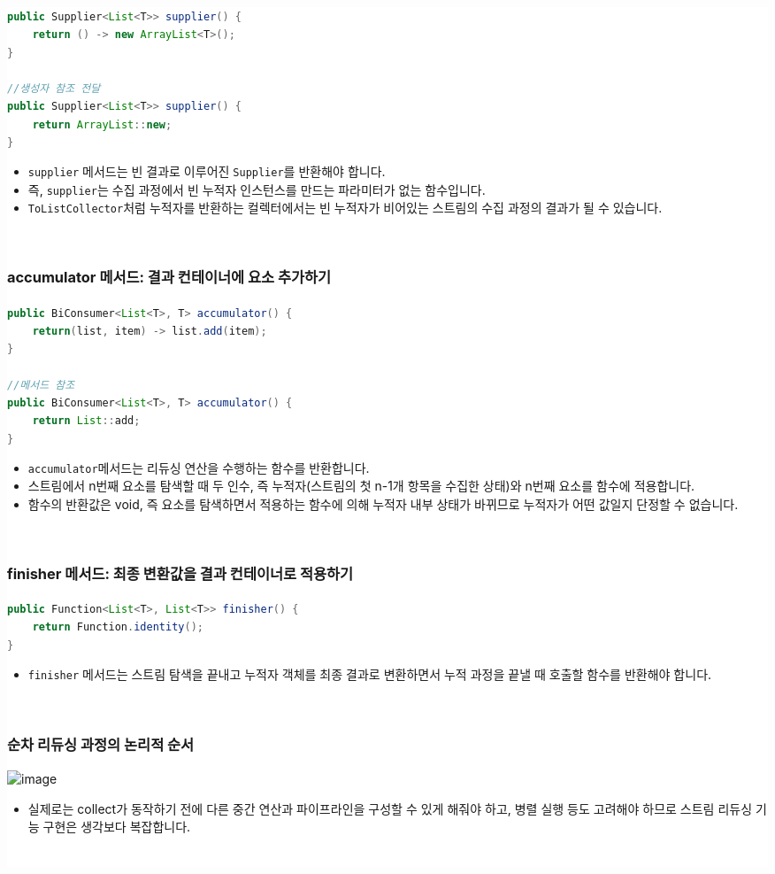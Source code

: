 ```java
public Supplier<List<T>> supplier() {
    return () -> new ArrayList<T>();
}

//생성자 참조 전달
public Supplier<List<T>> supplier() {
    return ArrayList::new;
}
```

* `supplier` 메서드는 빈 결과로 이루어진 `Supplier`를 반환해야 합니다.
* 즉, `supplier`는 수집 과정에서 빈 누적자 인스턴스를 만드는 파라미터가 없는 함수입니다.
* `ToListCollector`처럼 누적자를 반환하는 컬렉터에서는 빈 누적자가 비어있는 스트림의 수집 과정의 결과가 될 수 있습니다.

<br>

### accumulator 메서드: 결과 컨테이너에 요소 추가하기

```java
public BiConsumer<List<T>, T> accumulator() {
    return(list, item) -> list.add(item);
}

//메서드 참조
public BiConsumer<List<T>, T> accumulator() {
    return List::add;
}
```

* `accumulator`메서드는 리듀싱 연산을 수행하는 함수를 반환합니다.
* 스트림에서 n번째 요소를 탐색할 때 두 인수, 즉 누적자(스트림의 첫 n-1개 항목을 수집한 상태)와 n번째 요소를 함수에 적용합니다.
* 함수의 반환값은 void, 즉 요소를 탐색하면서 적용하는 함수에 의해 누적자 내부 상태가 바뀌므로 누적자가 어떤 값일지 단정할 수 없습니다.

<br>

### finisher 메서드: 최종 변환값을 결과 컨테이너로 적용하기

```java
public Function<List<T>, List<T>> finisher() {
    return Function.identity();
}
```

* `finisher` 메서드는 스트림 탐색을 끝내고 누적자 객체를 최종 결과로 변환하면서 누적 과정을 끝낼 때 호출할 함수를 반환해야 합니다.

<br>

### 순차 리듀싱 과정의 논리적 순서
![image](https://user-images.githubusercontent.com/58318786/183614434-6f0a1e9e-3b08-4e75-8c69-4844db82e2f4.png)

* 실제로는 collect가 동작하기 전에 다른 중간 연산과 파이프라인을 구성할 수 있게 해줘야 하고, 병렬 실행 등도 고려해야 하므로 스트림 리듀싱 기능 구현은 생각보다 복잡합니다.

<br>
